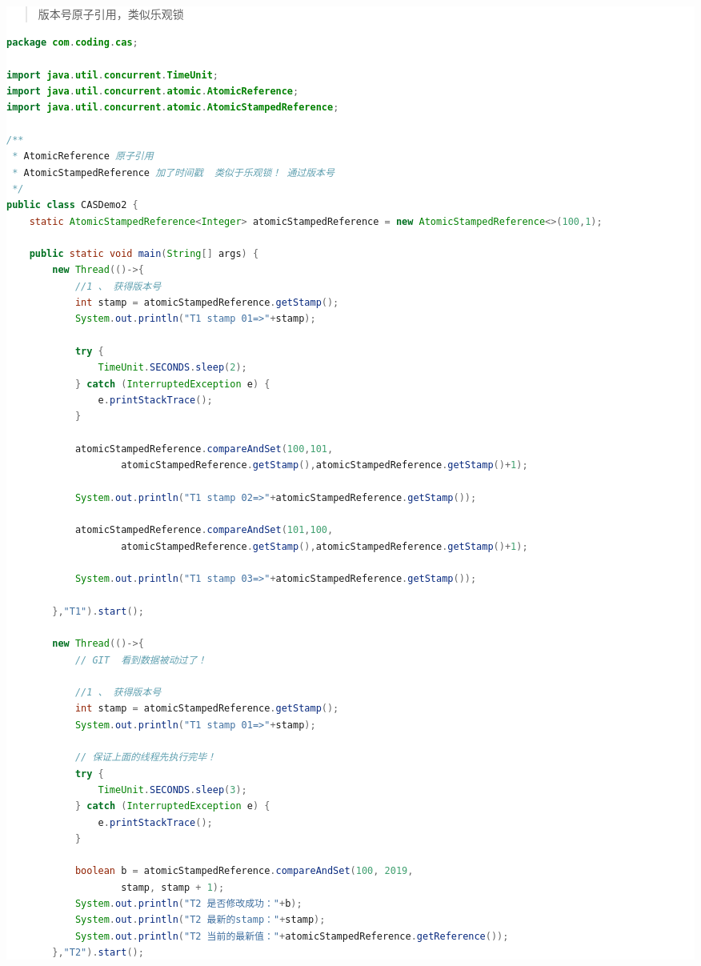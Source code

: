 





> 版本号原子引用，类似乐观锁

```java
package com.coding.cas;

import java.util.concurrent.TimeUnit;
import java.util.concurrent.atomic.AtomicReference;
import java.util.concurrent.atomic.AtomicStampedReference;

/**
 * AtomicReference 原子引用
 * AtomicStampedReference 加了时间戳  类似于乐观锁！ 通过版本号
 */
public class CASDemo2 {
    static AtomicStampedReference<Integer> atomicStampedReference = new AtomicStampedReference<>(100,1);

    public static void main(String[] args) {
        new Thread(()->{
            //1 、 获得版本号
            int stamp = atomicStampedReference.getStamp();
            System.out.println("T1 stamp 01=>"+stamp);

            try {
                TimeUnit.SECONDS.sleep(2);
            } catch (InterruptedException e) {
                e.printStackTrace();
            }

            atomicStampedReference.compareAndSet(100,101,
                    atomicStampedReference.getStamp(),atomicStampedReference.getStamp()+1);

            System.out.println("T1 stamp 02=>"+atomicStampedReference.getStamp());

            atomicStampedReference.compareAndSet(101,100,
                    atomicStampedReference.getStamp(),atomicStampedReference.getStamp()+1);

            System.out.println("T1 stamp 03=>"+atomicStampedReference.getStamp());

        },"T1").start();

        new Thread(()->{
            // GIT  看到数据被动过了！

            //1 、 获得版本号
            int stamp = atomicStampedReference.getStamp();
            System.out.println("T1 stamp 01=>"+stamp);

            // 保证上面的线程先执行完毕！
            try {
                TimeUnit.SECONDS.sleep(3);
            } catch (InterruptedException e) {
                e.printStackTrace();
            }

            boolean b = atomicStampedReference.compareAndSet(100, 2019,
                    stamp, stamp + 1);
            System.out.println("T2 是否修改成功："+b);
            System.out.println("T2 最新的stamp："+stamp);
            System.out.println("T2 当前的最新值："+atomicStampedReference.getReference());
        },"T2").start();
```
